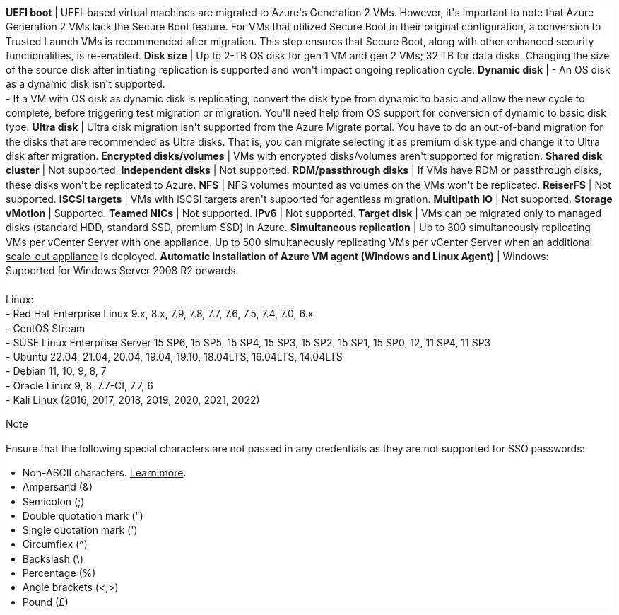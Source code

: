 **UEFI boot** | UEFI-based virtual machines are migrated to Azure's Generation 2 VMs. However, it's important to note that Azure Generation 2 VMs lack the Secure Boot feature. For VMs that utilized Secure Boot in their original configuration, a conversion to Trusted Launch VMs is recommended after migration. This step ensures that Secure Boot, along with other enhanced security functionalities, is re-enabled.
**Disk size** | Up to 2-TB OS disk for gen 1 VM and gen 2 VMs; 32 TB for data disks. Changing the size of the source disk after initiating replication is supported and won't impact ongoing replication cycle.
**Dynamic disk** | - An OS disk as a dynamic disk isn't supported. <br/> - If a VM with OS disk as dynamic disk is replicating, convert the disk type from dynamic to basic and allow the new cycle to complete, before triggering test migration or migration. You'll need help from OS support for conversion of dynamic to basic disk type.
**Ultra disk** | Ultra disk migration isn't supported from the Azure Migrate portal. You have to do an out-of-band migration for the disks that are recommended as Ultra disks. That is, you can migrate selecting it as premium disk type and change it to Ultra disk after migration.
**Encrypted disks/volumes** | VMs with encrypted disks/volumes aren't supported for migration.
**Shared disk cluster** | Not supported.
**Independent disks** | Not supported.
**RDM/passthrough disks** | If VMs have RDM or passthrough disks, these disks won't be replicated to Azure.
**NFS** | NFS volumes mounted as volumes on the VMs won't be replicated.
**ReiserFS** | Not supported.
**iSCSI targets** | VMs with iSCSI targets aren't supported for agentless migration.
**Multipath IO** | Not supported.
**Storage vMotion** | Supported. 
**Teamed NICs** | Not supported.
**IPv6** | Not supported.
**Target disk** | VMs can be migrated only to managed disks (standard HDD, standard SSD, premium SSD) in Azure.
**Simultaneous replication** | Up to 300 simultaneously replicating VMs per vCenter Server with one appliance. Up to 500 simultaneously replicating VMs per vCenter Server when an additional [scale-out appliance](../how-to-scale-out-for-migration.md) is deployed.
**Automatic installation of Azure VM agent (Windows and Linux Agent)** | Windows: <br/>Supported for Windows Server 2008 R2 onwards. <br/><br/>Linux: <br/>- Red Hat Enterprise Linux 9.x, 8.x, 7.9, 7.8, 7.7, 7.6, 7.5, 7.4, 7.0, 6.x<br/>- CentOS Stream<br/>- SUSE Linux Enterprise Server 15 SP6, 15 SP5, 15 SP4, 15 SP3, 15 SP2, 15 SP1, 15 SP0, 12, 11 SP4, 11 SP3<br/>- Ubuntu 22.04, 21.04, 20.04, 19.04, 19.10, 18.04LTS, 16.04LTS, 14.04LTS<br/>- Debian 11, 10, 9, 8, 7<br/>- Oracle Linux 9, 8, 7.7-CI, 7.7, 6<br/>- Kali Linux (2016, 2017, 2018, 2019, 2020, 2021, 2022)<br/>

> [!NOTE]
> Ensure that the following special characters are not passed in any credentials as they are not supported for SSO passwords:
>  - Non-ASCII characters. [Learn more](https://en.wikipedia.org/wiki/ASCII).
>  - Ampersand (&)
>  - Semicolon (;)
>  - Double quotation mark (")
>  - Single quotation mark (')
>  - Circumflex (^)
>  - Backslash (\\)
>  - Percentage (%)
>  - Angle brackets (<,>)
>  - Pound (£)
